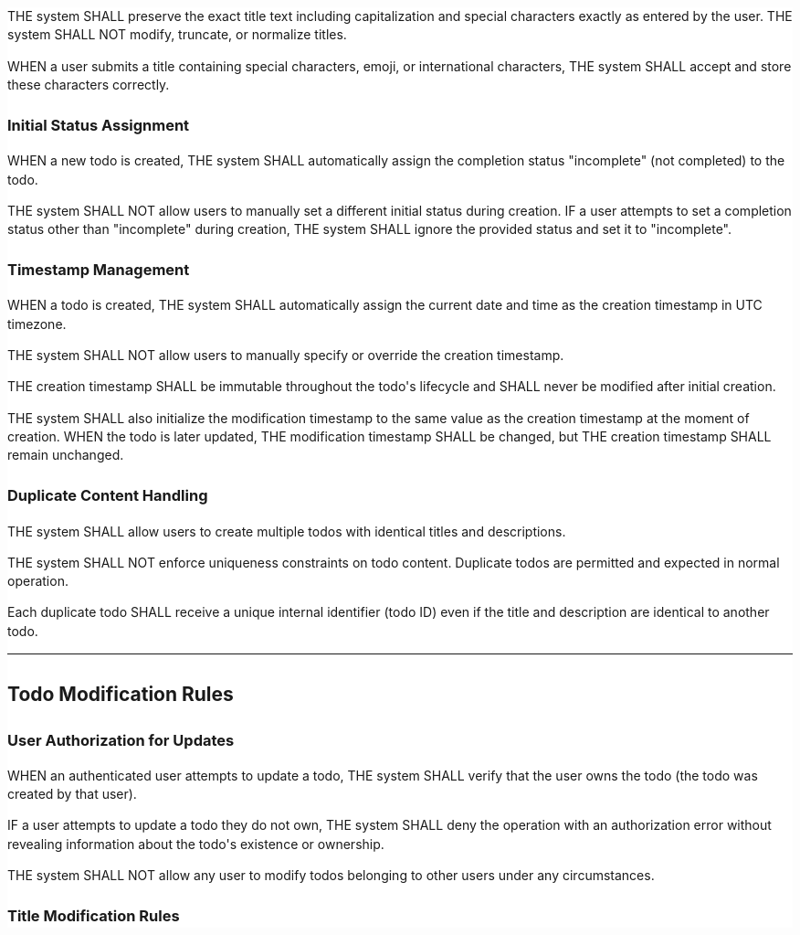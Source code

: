 THE system SHALL preserve the exact title text including capitalization and special characters exactly as entered by the user. THE system SHALL NOT modify, truncate, or normalize titles.

WHEN a user submits a title containing special characters, emoji, or international characters, THE system SHALL accept and store these characters correctly.

### Initial Status Assignment

WHEN a new todo is created, THE system SHALL automatically assign the completion status "incomplete" (not completed) to the todo.

THE system SHALL NOT allow users to manually set a different initial status during creation. IF a user attempts to set a completion status other than "incomplete" during creation, THE system SHALL ignore the provided status and set it to "incomplete".

### Timestamp Management

WHEN a todo is created, THE system SHALL automatically assign the current date and time as the creation timestamp in UTC timezone.

THE system SHALL NOT allow users to manually specify or override the creation timestamp.

THE creation timestamp SHALL be immutable throughout the todo's lifecycle and SHALL never be modified after initial creation.

THE system SHALL also initialize the modification timestamp to the same value as the creation timestamp at the moment of creation. WHEN the todo is later updated, THE modification timestamp SHALL be changed, but THE creation timestamp SHALL remain unchanged.

### Duplicate Content Handling

THE system SHALL allow users to create multiple todos with identical titles and descriptions.

THE system SHALL NOT enforce uniqueness constraints on todo content. Duplicate todos are permitted and expected in normal operation.

Each duplicate todo SHALL receive a unique internal identifier (todo ID) even if the title and description are identical to another todo.

---

## Todo Modification Rules

### User Authorization for Updates

WHEN an authenticated user attempts to update a todo, THE system SHALL verify that the user owns the todo (the todo was created by that user).

IF a user attempts to update a todo they do not own, THE system SHALL deny the operation with an authorization error without revealing information about the todo's existence or ownership.

THE system SHALL NOT allow any user to modify todos belonging to other users under any circumstances.

### Title Modification Rules
